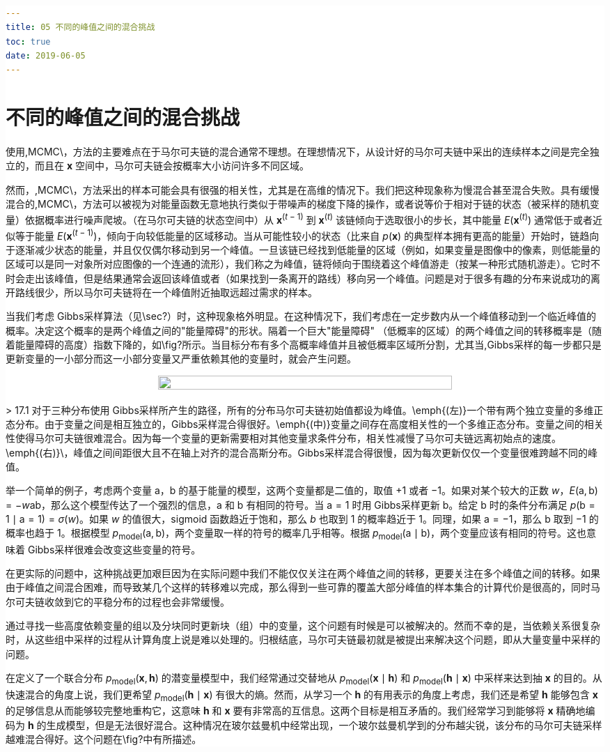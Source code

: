 ```yaml
---
title: 05 不同的峰值之间的混合挑战
toc: true
date: 2019-06-05
---
```


# 不同的峰值之间的混合挑战



使用\,MCMC\，方法的主要难点在于马尔可夫链的混合通常不理想。在理想情况下，从设计好的马尔可夫链中采出的连续样本之间是完全独立的，而且在 $\boldsymbol x$ 空间中，马尔可夫链会按概率大小访问许多不同区域。

然而，\,MCMC\，方法采出的样本可能会具有很强的相关性，尤其是在高维的情况下。我们把这种现象称为慢混合甚至混合失败。具有缓慢混合的\,MCMC\，方法可以被视为对能量函数无意地执行类似于带噪声的梯度下降的操作，或者说等价于相对于链的状态（被采样的随机变量）依据概率进行噪声爬坡。（在马尔可夫链的状态空间中）从 $\boldsymbol x^{(t-1)}$ 到 $\boldsymbol x^{(t)}$ 该链倾向于选取很小的步长，其中能量 $E(\boldsymbol x^{(t)})$ 通常低于或者近似等于能量 $E(\boldsymbol x^{(t-1)})$，倾向于向较低能量的区域移动。当从可能性较小的状态（比来自 $p(\boldsymbol x)$ 的典型样本拥有更高的能量）开始时，链趋向于逐渐减少状态的能量，并且仅仅偶尔移动到另一个峰值。一旦该链已经找到低能量的区域（例如，如果变量是图像中的像素，则低能量的区域可以是同一对象所对应图像的一个连通的流形），我们称之为峰值，链将倾向于围绕着这个峰值游走（按某一种形式随机游走）。它时不时会走出该峰值，但是结果通常会返回该峰值或者（如果找到一条离开的路线）移向另一个峰值。问题是对于很多有趣的分布来说成功的离开路线很少，所以马尔可夫链将在一个峰值附近抽取远超过需求的样本。



当我们考虑 Gibbs采样算法（见\sec?）时，这种现象格外明显。在这种情况下，我们考虑在一定步数内从一个峰值移动到一个临近峰值的概率。决定这个概率的是两个峰值之间的"能量障碍"的形状。隔着一个巨大"能量障碍" （低概率的区域）的两个峰值之间的转移概率是（随着能量障碍的高度）指数下降的，如\fig?所示。当目标分布有多个高概率峰值并且被低概率区域所分割，尤其当\,Gibbs采样的每一步都只是更新变量的一小部分而这一小部分变量又严重依赖其他的变量时，就会产生问题。



<p align="center">
    <img width="70%" height="70%" src="http://images.iterate.site/blog/image/20190718/GQkBAiUVnHvx.png?imageslim">
</p>
> 17.1 对于三种分布使用 Gibbs采样所产生的路径，所有的分布马尔可夫链初始值都设为峰值。\emph{(左)}一个带有两个独立变量的多维正态分布。由于变量之间是相互独立的，Gibbs采样混合得很好。\emph{(中)}变量之间存在高度相关性的一个多维正态分布。变量之间的相关性使得马尔可夫链很难混合。因为每一个变量的更新需要相对其他变量求条件分布，相关性减慢了马尔可夫链远离初始点的速度。\emph{(右)}\，峰值之间间距很大且不在轴上对齐的混合高斯分布。Gibbs采样混合得很慢，因为每次更新仅仅一个变量很难跨越不同的峰值。


举一个简单的例子，考虑两个变量 $\mathrm a$，$\mathrm b$ 的基于能量的模型，这两个变量都是二值的，取值 $+1$ 或者 $-1$。如果对某个较大的正数 $w$，$E(\mathrm a,\mathrm b) = - w \mathrm a \mathrm b$，那么这个模型传达了一个强烈的信息，$\mathrm a$ 和 $\mathrm b$ 有相同的符号。当 $\mathrm a=1$ 时用 Gibbs采样更新 $\mathrm b$。给定 $\mathrm b$ 时的条件分布满足 $p(\mathrm b=1\mid \mathrm a=1) = \sigma(w)$。如果 $w$ 的值很大，sigmoid 函数趋近于饱和，那么 $b$ 也取到 $1$ 的概率趋近于 $1$。同理，如果 $\mathrm a=-1$，那么 $\mathrm b$ 取到 $-1$ 的概率也趋于 $1$。根据模型 $p_{\text{model}}(\mathrm a,\mathrm b)$，两个变量取一样的符号的概率几乎相等。根据 $p_{\text{model}}(\mathrm a\mid \mathrm b)$，两个变量应该有相同的符号。这也意味着 Gibbs采样很难会改变这些变量的符号。

在更实际的问题中，这种挑战更加艰巨因为在实际问题中我们不能仅仅关注在两个峰值之间的转移，更要关注在多个峰值之间的转移。如果由于峰值之间混合困难，而导致某几个这样的转移难以完成，那么得到一些可靠的覆盖大部分峰值的样本集合的计算代价是很高的，同时马尔可夫链收敛到它的平稳分布的过程也会非常缓慢。

通过寻找一些高度依赖变量的组以及分块同时更新块（组）中的变量，这个问题有时候是可以被解决的。然而不幸的是，当依赖关系很复杂时，从这些组中采样的过程从计算角度上说是难以处理的。归根结底，马尔可夫链最初就是被提出来解决这个问题，即从大量变量中采样的问题。


在定义了一个联合分布 $p_{\text{model}}(\boldsymbol x,\boldsymbol h)$ 的潜变量模型中，我们经常通过交替地从 $p_{\text{model}}(\boldsymbol x\mid \boldsymbol h)$ 和 $p_{\text{model}}(\boldsymbol h\mid \boldsymbol x)$ 中采样来达到抽 $\boldsymbol x$ 的目的。从快速混合的角度上说，我们更希望 $p_{\text{model}}(\boldsymbol h\mid \boldsymbol x)$ 有很大的熵。然而，从学习一个 $\boldsymbol h$ 的有用表示的角度上考虑，我们还是希望 $\boldsymbol h$ 能够包含 $\boldsymbol x$ 的足够信息从而能够较完整地重构它，这意味 $\boldsymbol h$ 和 $\boldsymbol x$ 要有非常高的互信息。这两个目标是相互矛盾的。我们经常学习到能够将 $\boldsymbol x$ 精确地编码为 $\boldsymbol h$ 的生成模型，但是无法很好混合。这种情况在玻尔兹曼机中经常出现，一个玻尔兹曼机学到的分布越尖锐，该分布的马尔可夫链采样越难混合得好。这个问题在\fig?中有所描述。
